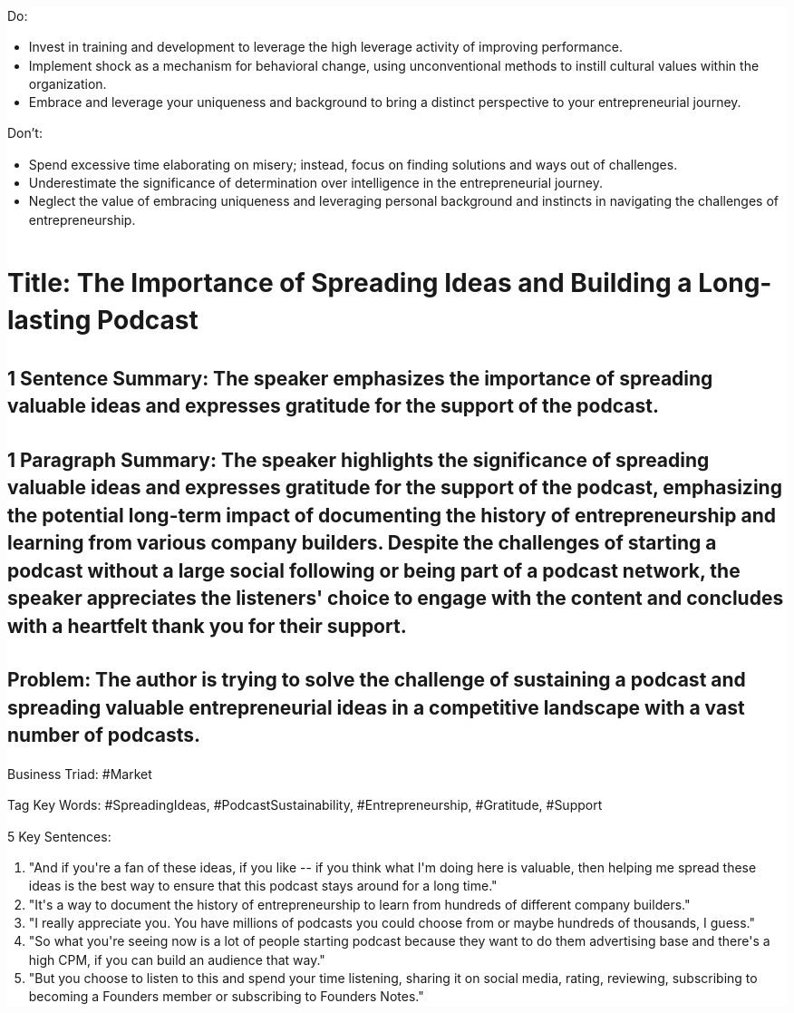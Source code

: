 Do:
- Invest in training and development to leverage the high leverage activity of improving performance.
- Implement shock as a mechanism for behavioral change, using unconventional methods to instill cultural values within the organization.
- Embrace and leverage your uniqueness and background to bring a distinct perspective to your entrepreneurial journey.

Don’t:
- Spend excessive time elaborating on misery; instead, focus on finding solutions and ways out of challenges.
- Underestimate the significance of determination over intelligence in the entrepreneurial journey.
- Neglect the value of embracing uniqueness and leveraging personal background and instincts in navigating the challenges of entrepreneurship.

# Title: The Importance of Spreading Ideas and Building a Long-lasting Podcast

## 1 Sentence Summary: The speaker emphasizes the importance of spreading valuable ideas and expresses gratitude for the support of the podcast.

## 1 Paragraph Summary: The speaker highlights the significance of spreading valuable ideas and expresses gratitude for the support of the podcast, emphasizing the potential long-term impact of documenting the history of entrepreneurship and learning from various company builders. Despite the challenges of starting a podcast without a large social following or being part of a podcast network, the speaker appreciates the listeners' choice to engage with the content and concludes with a heartfelt thank you for their support.

## Problem: The author is trying to solve the challenge of sustaining a podcast and spreading valuable entrepreneurial ideas in a competitive landscape with a vast number of podcasts.

Business Triad: #Market

Tag Key Words: #SpreadingIdeas, #PodcastSustainability, #Entrepreneurship, #Gratitude, #Support

5 Key Sentences:
1. "And if you're a fan of these ideas, if you like -- if you think what I'm doing here is valuable, then helping me spread these ideas is the best way to ensure that this podcast stays around for a long time."
2. "It's a way to document the history of entrepreneurship to learn from hundreds of different company builders."
3. "I really appreciate you. You have millions of podcasts you could choose from or maybe hundreds of thousands, I guess."
4. "So what you're seeing now is a lot of people starting podcast because they want to do them advertising base and there's a high CPM, if you can build an audience that way."
5. "But you choose to listen to this and spend your time listening, sharing it on social media, rating, reviewing, subscribing to becoming a Founders member or subscribing to Founders Notes."
